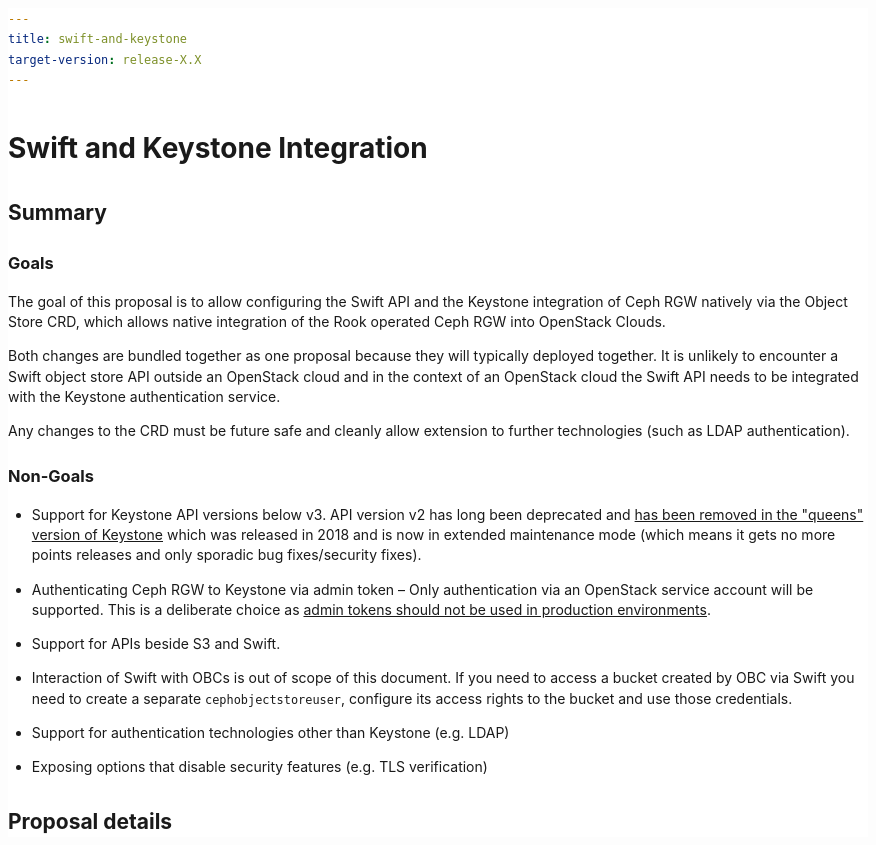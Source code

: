 ```yaml
---
title: swift-and-keystone
target-version: release-X.X
---
```


# Swift and Keystone Integration

## Summary

### Goals

The goal of this proposal is to allow configuring the Swift API and
the Keystone integration of Ceph RGW natively via the Object Store
CRD, which allows native integration of the Rook operated Ceph RGW into
OpenStack Clouds.

Both changes are bundled together as one proposal because they will
typically deployed together. It is unlikely to encounter a Swift
object store API outside an OpenStack cloud and in the context of an
OpenStack cloud the Swift API needs to be integrated with the Keystone
authentication service.

Any changes to the CRD must be future safe and cleanly allow extension
to further technologies (such as LDAP authentication).

### Non-Goals

* Support for Keystone API versions below v3. API version v2 has long
  been deprecated and [has been removed in the "queens" version of
  Keystone](https://docs.openstack.org/keystone/xena/contributor/http-api.html)
  which was released in 2018 and is now in extended maintenance mode
  (which means it gets no more points releases and only sporadic bug
  fixes/security fixes).

* Authenticating Ceph RGW to Keystone via admin token – Only
  authentication via an OpenStack service account will be supported.
  This is a deliberate choice as [admin tokens should not be used in production environments](
  https://docs.openstack.org/keystone/rocky/admin/identity-bootstrap.html#using-a-shared-secret).

* Support for APIs beside S3 and Swift.

* Interaction of Swift with OBCs is out of scope of this document.  If
  you need to access a bucket created by OBC via Swift you need to
  create a separate `cephobjectstoreuser`, configure its access rights
  to the bucket and use those credentials.

* Support for authentication technologies other than Keystone (e.g. LDAP)

* Exposing options that disable security features (e.g. TLS verification)

## Proposal details
